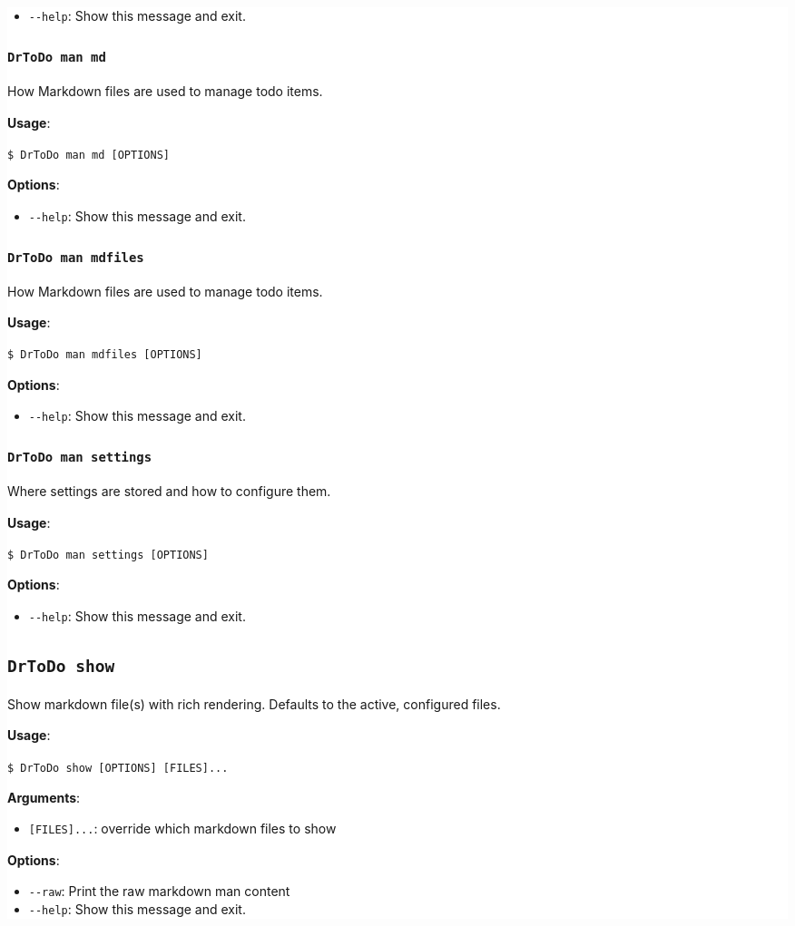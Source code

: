 * `--help`: Show this message and exit.

### `DrToDo man md`

How Markdown files are used to manage todo items.

**Usage**:

```console
$ DrToDo man md [OPTIONS]
```

**Options**:

* `--help`: Show this message and exit.

### `DrToDo man mdfiles`

How Markdown files are used to manage todo items.

**Usage**:

```console
$ DrToDo man mdfiles [OPTIONS]
```

**Options**:

* `--help`: Show this message and exit.

### `DrToDo man settings`

Where settings are stored and how to configure them.

**Usage**:

```console
$ DrToDo man settings [OPTIONS]
```

**Options**:

* `--help`: Show this message and exit.

## `DrToDo show`

Show markdown file(s) with rich rendering. Defaults to the active, configured files.

**Usage**:

```console
$ DrToDo show [OPTIONS] [FILES]...
```

**Arguments**:

* `[FILES]...`: override which markdown files to show

**Options**:

* `--raw`: Print the raw markdown man content
* `--help`: Show this message and exit.
